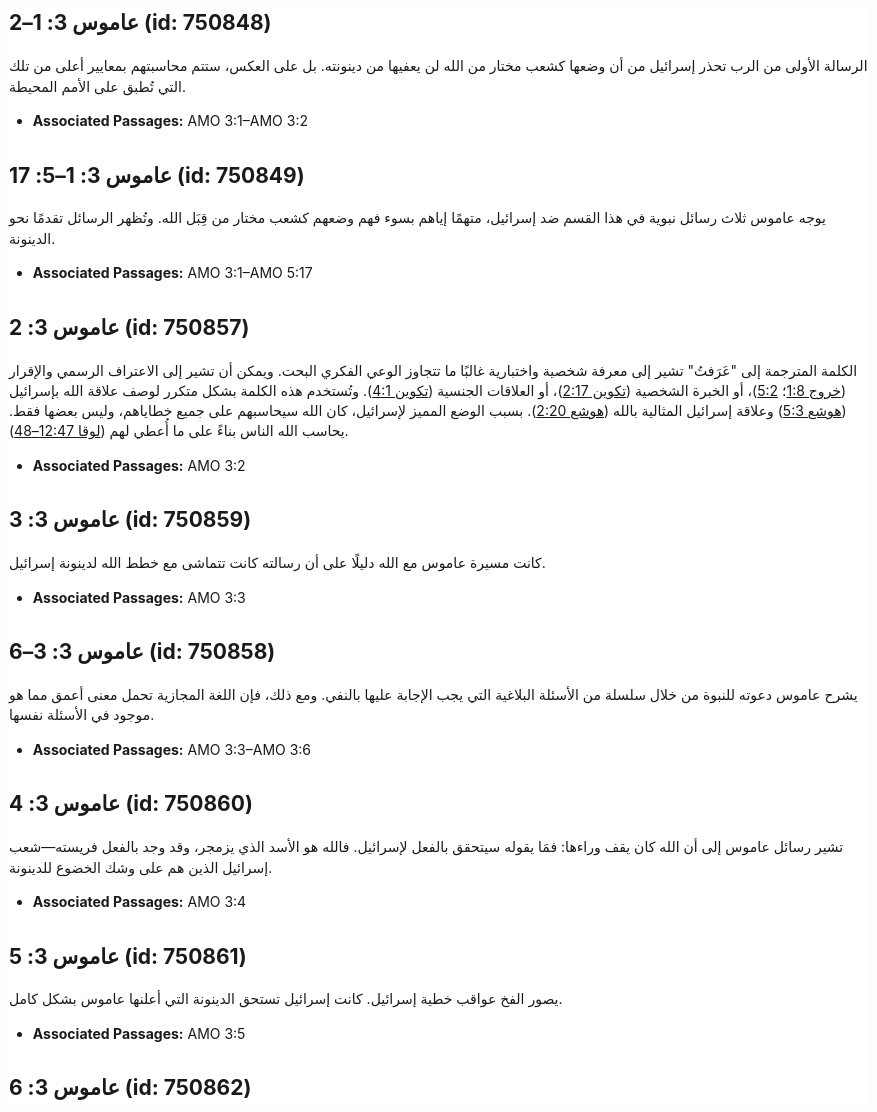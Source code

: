 ## عاموس 3: 1–2 (id: 750848)

الرسالة الأولى من الرب تحذر إسرائيل من أن وضعها كشعب مختار من الله لن يعفيها من دينونته. بل على العكس، ستتم محاسبتهم بمعايير أعلى من تلك التي تُطبق على الأمم المحيطة.

* **Associated Passages:** AMO 3:1–AMO 3:2

## عاموس 3: 1–5: 17 (id: 750849)

يوجه عاموس ثلاث رسائل نبوية في هذا القسم ضد إسرائيل، متهمًا إياهم بسوء فهم وضعهم كشعب مختار من قِبَل الله. وتُظهر الرسائل تقدمًا نحو الدينونة.

* **Associated Passages:** AMO 3:1–AMO 5:17

## عاموس 3: 2 (id: 750857)

الكلمة المترجمة إلى "عَرَفتُ" تشير إلى معرفة شخصية واختبارية غالبًا ما تتجاوز الوعي الفكري البحت. ويمكن أن تشير إلى الاعتراف الرسمي والإقرار ([خروج 1:8](https://ref.ly/Exod1:8)؛ [5:2](https://ref.ly/Exod5:2))، أو الخبرة الشخصية ([تكوين 2:17](https://ref.ly/Gen2:17))، أو العلاقات الجنسية ([تكوين 4:1](https://ref.ly/Gen4:1)). وتُستخدم هذه الكلمة بشكل متكرر لوصف علاقة الله بإسرائيل ([هوشع 5:3](https://ref.ly/Hos5:3)) وعلاقة إسرائيل المثالية بالله ([هوشع 2:20](https://ref.ly/Hos2:20)). بسبب الوضع المميز لإسرائيل، كان الله سيحاسبهم على جميع خطاياهم، وليس بعضها فقط. يحاسب الله الناس بناءً على ما أُعطي لهم ([لوقا 12:47–48](https://ref.ly/Luke12:47-Luke12:48)).

* **Associated Passages:** AMO 3:2

## عاموس 3: 3 (id: 750859)

كانت مسيرة عاموس مع الله دليلًا على أن رسالته كانت تتماشى مع خطط الله لدينونة إسرائيل.

* **Associated Passages:** AMO 3:3

## عاموس 3: 3–6 (id: 750858)

يشرح عاموس دعوته للنبوة من خلال سلسلة من الأسئلة البلاغية التي يجب الإجابة عليها بالنفي. ومع ذلك، فإن اللغة المجازية تحمل معنى أعمق مما هو موجود في الأسئلة نفسها.

* **Associated Passages:** AMO 3:3–AMO 3:6

## عاموس 3: 4 (id: 750860)

تشير رسائل عاموس إلى أن الله كان يقف وراءها: فمَا يقوله سيتحقق بالفعل لإسرائيل. فالله هو الأسد الذي يزمجر، وقد وجد بالفعل فريسته—شعب إسرائيل الذين هم على وشك الخضوع للدينونة.

* **Associated Passages:** AMO 3:4

## عاموس 3: 5 (id: 750861)

يصور الفخ عواقب خطية إسرائيل. كانت إسرائيل تستحق الدينونة التي أعلنها عاموس بشكل كامل.

* **Associated Passages:** AMO 3:5

## عاموس 3: 6 (id: 750862)

